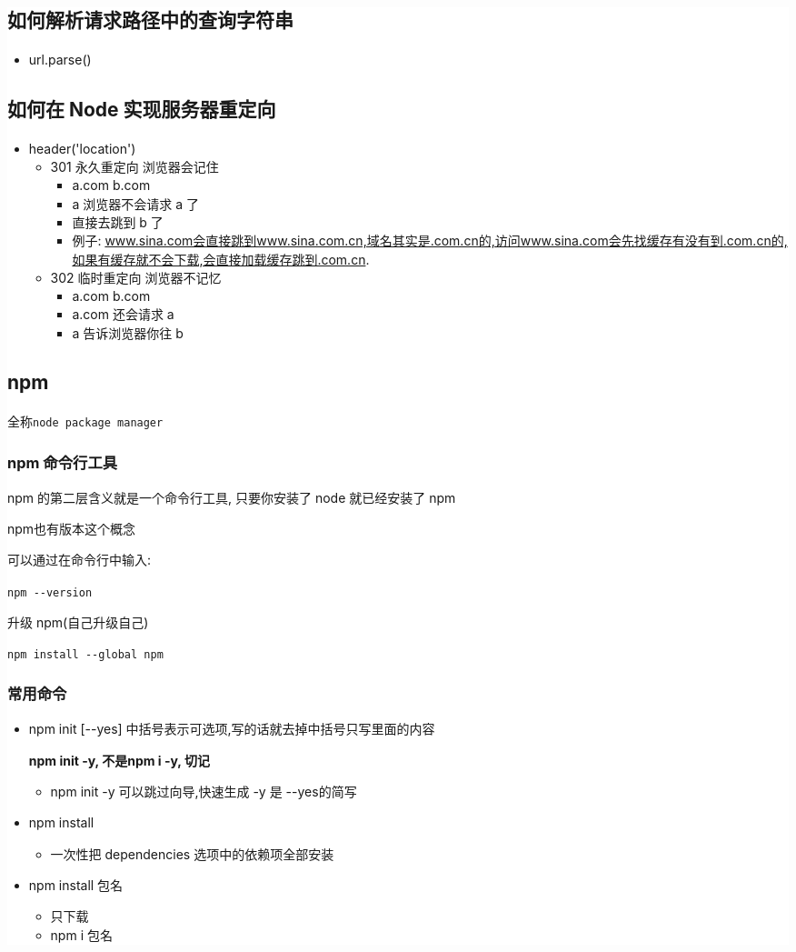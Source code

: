 ## 如何解析请求路径中的查询字符串

-  url.parse()

## 如何在 Node 实现服务器重定向

- header('location')
  - 301 永久重定向 浏览器会记住
    - a.com  b.com
    - a 浏览器不会请求 a 了
    - 直接去跳到 b 了
    - 例子: www.sina.com会直接跳到www.sina.com.cn,域名其实是.com.cn的,访问www.sina.com会先找缓存有没有到.com.cn的,如果有缓存就不会下载,会直接加载缓存跳到.com.cn.
  - 302 临时重定向 浏览器不记忆
    - a.com  b.com
    - a.com 还会请求 a
    - a 告诉浏览器你往 b

## npm

全称`node package manager`

### npm 命令行工具

npm 的第二层含义就是一个命令行工具, 只要你安装了 node 就已经安装了 npm

npm也有版本这个概念

可以通过在命令行中输入:

```
npm --version
```

升级 npm(自己升级自己)

```
npm install --global npm
```

### 常用命令

- npm init [--yes]               中括号表示可选项,写的话就去掉中括号只写里面的内容

  **npm init -y, 不是npm i -y, 切记**

  - npm init -y 可以跳过向导,快速生成    -y 是 --yes的简写

- npm install

  - 一次性把 dependencies 选项中的依赖项全部安装

- npm install 包名
  - 只下载
  - npm i 包名
